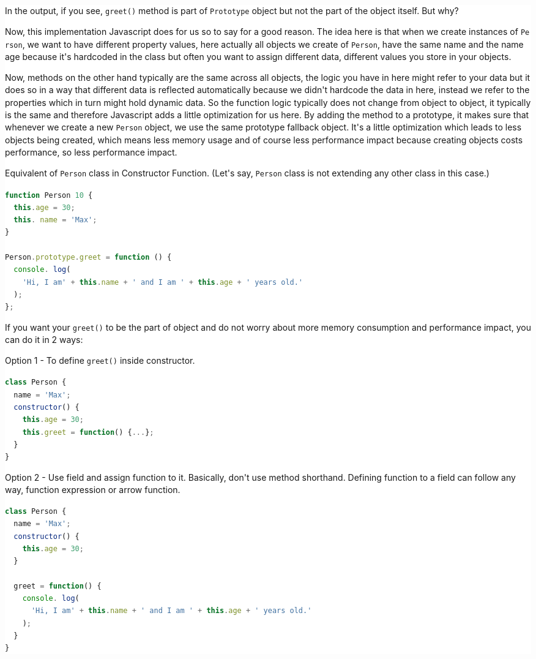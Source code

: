 In the output, if you see, `greet()` method is part of `Prototype` object but not the part of the object itself. But why?

Now, this implementation Javascript does for us so to say for a good reason. The idea here is that when we create instances of `Person`, we want to have different property values, here actually all objects we create of `Person`, have the same name and the name age because it's hardcoded in the class but often you want to assign different data, different values you store in your objects.

Now, methods on the other hand typically are the same across all objects, the logic you have in here might refer to your data but it does so in a way that different data is reflected automatically because we didn't hardcode the data in here, instead we refer to the properties which in turn might hold dynamic data.
So the function logic typically does not change from object to object, it typically is the same and therefore Javascript adds a little optimization for us here. By adding the method to a prototype, it makes sure that whenever we create a new `Person` object, we use the same prototype fallback object. It's a little optimization which leads to less objects being created, which means less memory usage and of course less performance impact because creating objects costs performance, so less performance impact.

Equivalent of `Person` class in Constructor Function. (Let's say, `Person` class is not extending any other class in this case.)

```javascript
function Person 10 {
  this.age = 30;
  this. name = 'Max';
}

Person.prototype.greet = function () {
  console. log(
    'Hi, I am' + this.name + ' and I am ' + this.age + ' years old.'
  );
};
```

If you want your `greet()` to be the part of object and do not worry about more memory consumption and performance impact, you can do it in 2 ways:

Option 1 - To define `greet()` inside constructor.

```javascript
class Person {
  name = 'Max';
  constructor() {
    this.age = 30;
    this.greet = function() {...};
  }
}
```

Option 2 - Use field and assign function to it. Basically, don't use method shorthand. Defining function to a field can follow any way, function expression or arrow function.

```javascript
class Person {
  name = 'Max';
  constructor() {
    this.age = 30;
  }

  greet = function() {
    console. log(
      'Hi, I am' + this.name + ' and I am ' + this.age + ' years old.'
    );
  }
}
```
